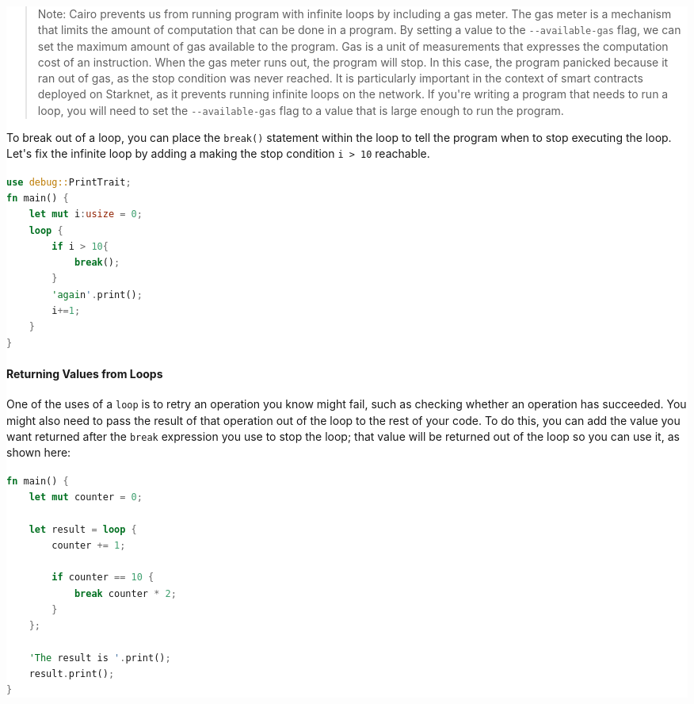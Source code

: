 > Note: Cairo prevents us from running program with infinite loops by including a gas meter. The gas meter is a mechanism that limits the amount of computation that can be done in a program. By setting a value to the `--available-gas` flag, we can set the maximum amount of gas available to the program. Gas is a unit of measurements that expresses the computation cost of an instruction. When the gas meter runs out, the program will stop. In this case, the program panicked because it ran out of gas, as the stop condition was never reached.
> It is particularly important in the context of smart contracts deployed on Starknet, as it prevents running infinite loops on the network.
> If you're writing a program that needs to run a loop, you will need to set the `--available-gas` flag to a value that is large enough to run the program.

To break out of a loop, you can place the `break()` statement within the loop to tell the program when to stop
executing the loop. Let's fix the infinite loop by adding a making the stop condition `i > 10` reachable.

```rust
use debug::PrintTrait;
fn main() {
    let mut i:usize = 0;
    loop {
        if i > 10{
            break();
        }
        'again'.print();
        i+=1;
    }
}
```

#### Returning Values from Loops

One of the uses of a `loop` is to retry an operation you know might fail, such
as checking whether an operation has succeeded. You might also need to pass
the result of that operation out of the loop to the rest of your code. To do
this, you can add the value you want returned after the `break` expression you
use to stop the loop; that value will be returned out of the loop so you can
use it, as shown here:

```rust
fn main() {
    let mut counter = 0;

    let result = loop {
        counter += 1;

        if counter == 10 {
            break counter * 2;
        }
    };

    'The result is '.print();
    result.print();
}
```
